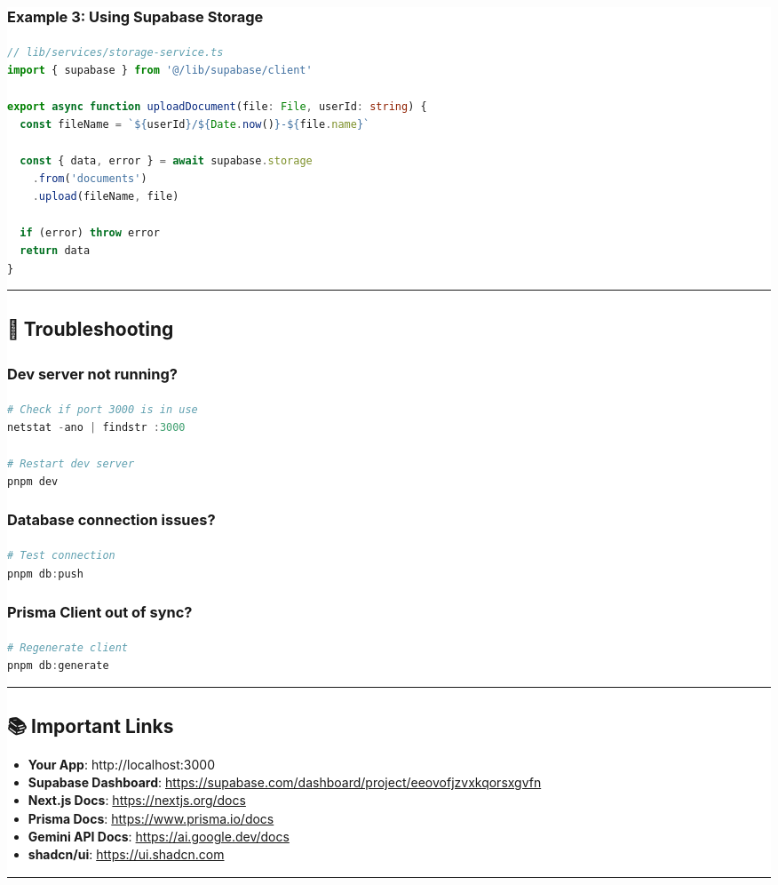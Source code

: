 ### Example 3: Using Supabase Storage
```typescript
// lib/services/storage-service.ts
import { supabase } from '@/lib/supabase/client'

export async function uploadDocument(file: File, userId: string) {
  const fileName = `${userId}/${Date.now()}-${file.name}`
  
  const { data, error } = await supabase.storage
    .from('documents')
    .upload(fileName, file)
    
  if (error) throw error
  return data
}
```

---

## 🐛 Troubleshooting

### Dev server not running?
```powershell
# Check if port 3000 is in use
netstat -ano | findstr :3000

# Restart dev server
pnpm dev
```

### Database connection issues?
```powershell
# Test connection
pnpm db:push
```

### Prisma Client out of sync?
```powershell
# Regenerate client
pnpm db:generate
```

---

## 📚 Important Links

- **Your App**: http://localhost:3000
- **Supabase Dashboard**: https://supabase.com/dashboard/project/eeovofjzvxkqorsxgvfn
- **Next.js Docs**: https://nextjs.org/docs
- **Prisma Docs**: https://www.prisma.io/docs
- **Gemini API Docs**: https://ai.google.dev/docs
- **shadcn/ui**: https://ui.shadcn.com

---